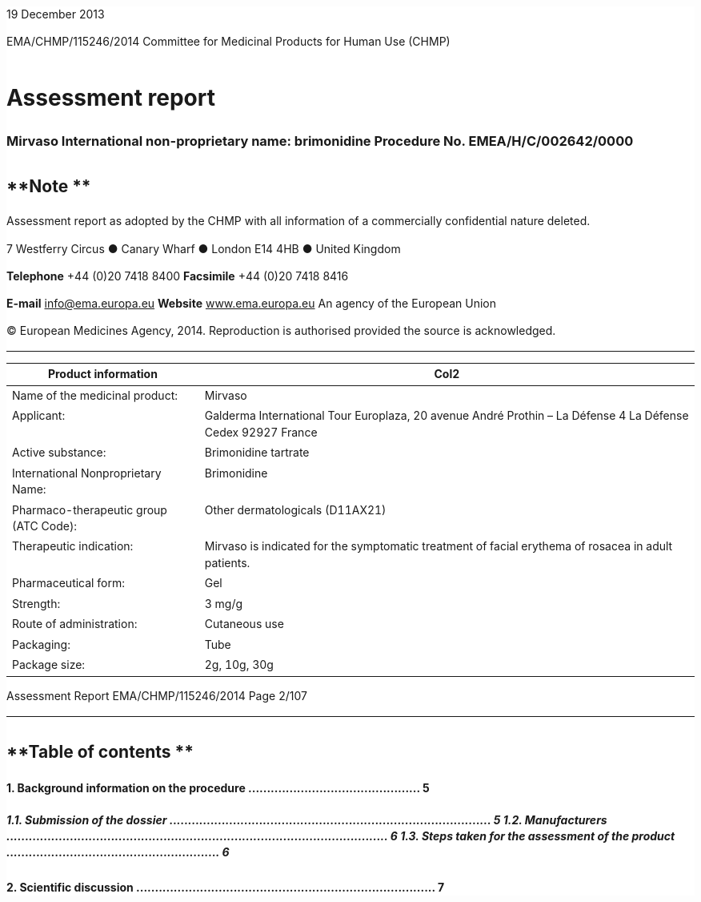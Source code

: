 19 December 2013

EMA/CHMP/115246/2014
Committee for Medicinal Products for Human Use (CHMP)
# Assessment report
### Mirvaso International non-proprietary name: brimonidine Procedure No. EMEA/H/C/002642/0000
## **Note **

Assessment report as adopted by the CHMP with all information of a commercially confidential nature
deleted.

7 Westferry Circus **●** Canary Wharf **●** London E14 4HB **●** United Kingdom

**Telephone** +44 (0)20 7418 8400 **Facsimile** +44 (0)20 7418 8416

**E-mail** info@ema.europa.eu **Website** www.ema.europa.eu An agency of the European Union

© European Medicines Agency, 2014. Reproduction is authorised provided the source is acknowledged.


-----

|Product information|Col2|
|---|---|
|Name of the medicinal product:|Mirvaso|
|Applicant:|Galderma International Tour Europlaza, 20 avenue André Prothin – La Défense 4 La Défense Cedex 92927 France|
|Active substance:|Brimonidine tartrate|
|International Nonproprietary Name:|Brimonidine|
|Pharmaco-therapeutic group (ATC Code):|Other dermatologicals (D11AX21)|
|Therapeutic indication:|Mirvaso is indicated for the symptomatic treatment of facial erythema of rosacea in adult patients.|
|Pharmaceutical form:|Gel|
|Strength:|3 mg/g|
|Route of administration:|Cutaneous use|
|Packaging:|Tube|
|Package size:|2g, 10g, 30g|


Assessment Report
EMA/CHMP/115246/2014 Page 2/107


-----

## **Table of contents **
#### **1. Background information on the procedure .............................................. 5**
##### 1.1. Submission of the dossier ...................................................................................... 5 1.2. Manufacturers ...................................................................................................... 6 1.3. Steps taken for the assessment of the product ......................................................... 6
#### **2. Scientific discussion ................................................................................ 7**
